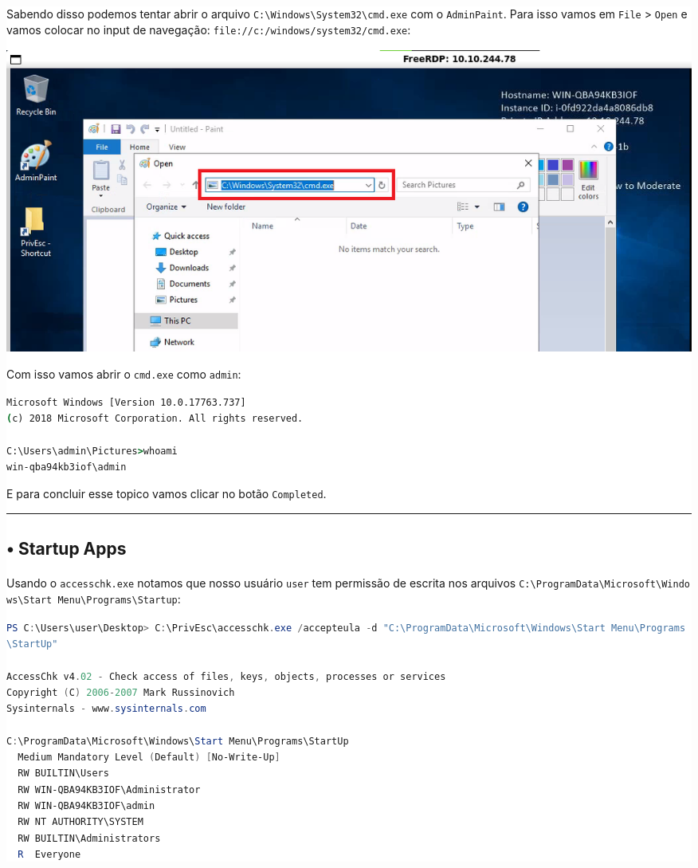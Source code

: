 Sabendo disso podemos tentar abrir o arquivo `C:\Windows\System32\cmd.exe` com o `AdminPaint`. Para isso vamos em `File` > `Open` e vamos colocar no input de navegação: `file://c:/windows/system32/cmd.exe`:

![cmd](gui.png)

Com isso vamos abrir o `cmd.exe` como `admin`:

```cmd
Microsoft Windows [Version 10.0.17763.737]
(c) 2018 Microsoft Corporation. All rights reserved.

C:\Users\admin\Pictures>whoami
win-qba94kb3iof\admin
```

E para concluir esse topico vamos clicar no botão `Completed`.

---

## **<a id="15"> • Startup Apps</a>**

Usando o `accesschk.exe` notamos que nosso usuário `user` tem permissão de escrita nos arquivos `C:\ProgramData\Microsoft\Windows\Start Menu\Programs\Startup`:

```powershell
PS C:\Users\user\Desktop> C:\PrivEsc\accesschk.exe /accepteula -d "C:\ProgramData\Microsoft\Windows\Start Menu\Programs\StartUp"

AccessChk v4.02 - Check access of files, keys, objects, processes or services
Copyright (C) 2006-2007 Mark Russinovich
Sysinternals - www.sysinternals.com

C:\ProgramData\Microsoft\Windows\Start Menu\Programs\StartUp
  Medium Mandatory Level (Default) [No-Write-Up]
  RW BUILTIN\Users
  RW WIN-QBA94KB3IOF\Administrator
  RW WIN-QBA94KB3IOF\admin
  RW NT AUTHORITY\SYSTEM
  RW BUILTIN\Administrators
  R  Everyone
```
